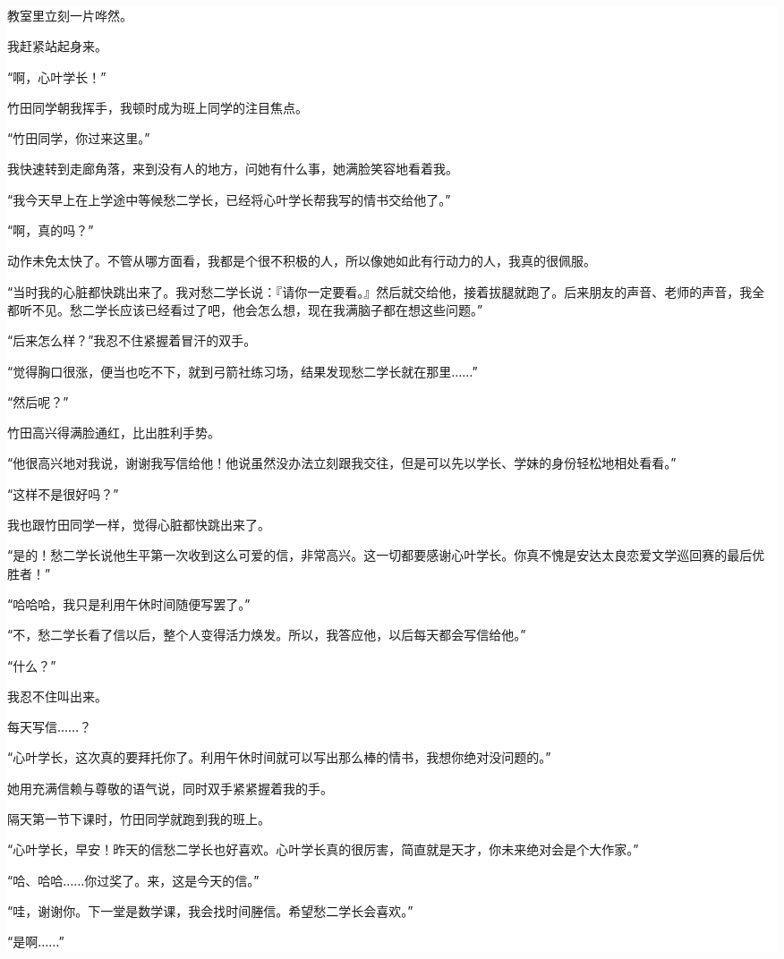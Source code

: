 教室里立刻一片哗然。

我赶紧站起身来。

“啊，心叶学长！”

竹田同学朝我挥手，我顿时成为班上同学的注目焦点。

“竹田同学，你过来这里。”



我快速转到走廊角落，来到没有人的地方，问她有什么事，她满脸笑容地看着我。

“我今天早上在上学途中等候愁二学长，已经将心叶学长帮我写的情书交给他了。”

“啊，真的吗？”

动作未免太快了。不管从哪方面看，我都是个很不积极的人，所以像她如此有行动力的人，我真的很佩服。

“当时我的心脏都快跳出来了。我对愁二学长说：『请你一定要看。』然后就交给他，接着拔腿就跑了。后来朋友的声音、老师的声音，我全都听不见。愁二学长应该已经看过了吧，他会怎么想，现在我满脑子都在想这些问题。”

“后来怎么样？”我忍不住紧握着冒汗的双手。

“觉得胸口很涨，便当也吃不下，就到弓箭社练习场，结果发现愁二学长就在那里……”

“然后呢？”

竹田高兴得满脸通红，比出胜利手势。

“他很高兴地对我说，谢谢我写信给他！他说虽然没办法立刻跟我交往，但是可以先以学长、学妹的身份轻松地相处看看。”

“这样不是很好吗？”

我也跟竹田同学一样，觉得心脏都快跳出来了。

“是的！愁二学长说他生平第一次收到这么可爱的信，非常高兴。这一切都要感谢心叶学长。你真不愧是安达太良恋爱文学巡回赛的最后优胜者！”

“哈哈哈，我只是利用午休时间随便写罢了。”

“不，愁二学长看了信以后，整个人变得活力焕发。所以，我答应他，以后每天都会写信给他。”

“什么？”

我忍不住叫出来。

每天写信……？

“心叶学长，这次真的要拜托你了。利用午休时间就可以写出那么棒的情书，我想你绝对没问题的。”

她用充满信赖与尊敬的语气说，同时双手紧紧握着我的手。





隔天第一节下课时，竹田同学就跑到我的班上。

“心叶学长，早安！昨天的信愁二学长也好喜欢。心叶学长真的很厉害，简直就是天才，你未来绝对会是个大作家。”

“哈、哈哈……你过奖了。来，这是今天的信。”

“哇，谢谢你。下一堂是数学课，我会找时间塍信。希望愁二学长会喜欢。”

“是啊……”

